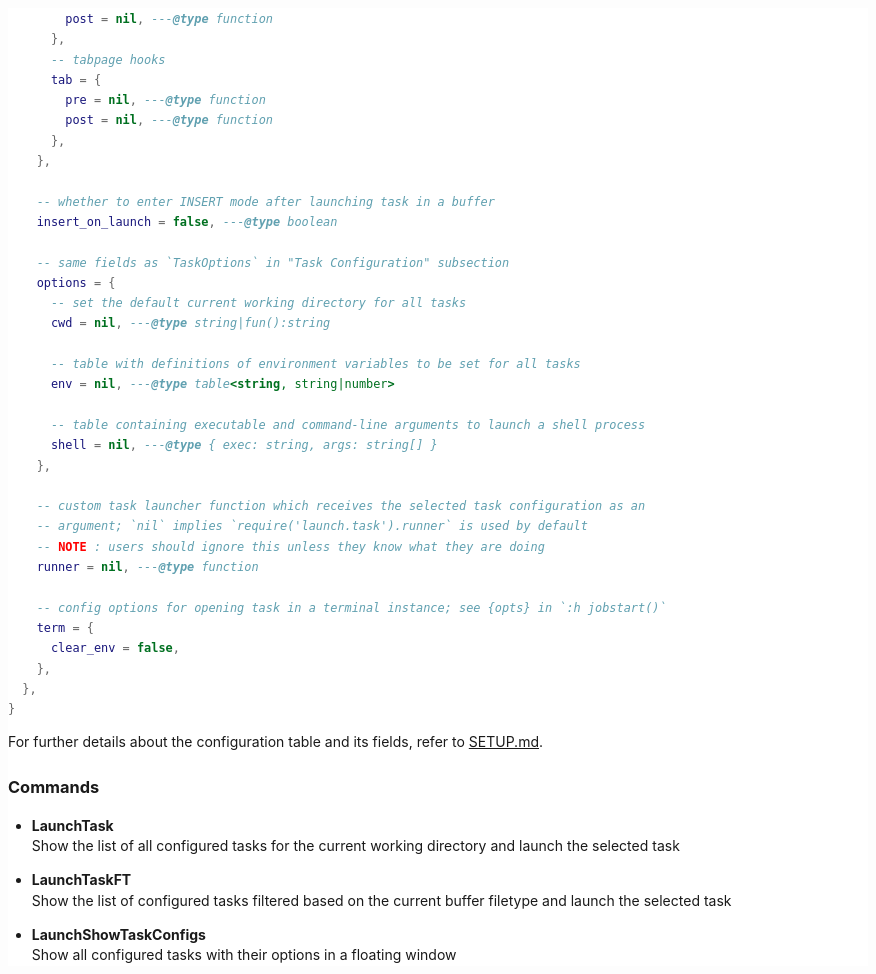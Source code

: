 ```lua
        post = nil, ---@type function
      },
      -- tabpage hooks
      tab = {
        pre = nil, ---@type function
        post = nil, ---@type function
      },
    },

    -- whether to enter INSERT mode after launching task in a buffer
    insert_on_launch = false, ---@type boolean

    -- same fields as `TaskOptions` in "Task Configuration" subsection
    options = {
      -- set the default current working directory for all tasks
      cwd = nil, ---@type string|fun():string

      -- table with definitions of environment variables to be set for all tasks
      env = nil, ---@type table<string, string|number>

      -- table containing executable and command-line arguments to launch a shell process
      shell = nil, ---@type { exec: string, args: string[] }
    },

    -- custom task launcher function which receives the selected task configuration as an
    -- argument; `nil` implies `require('launch.task').runner` is used by default
    -- NOTE : users should ignore this unless they know what they are doing
    runner = nil, ---@type function

    -- config options for opening task in a terminal instance; see {opts} in `:h jobstart()`
    term = {
      clear_env = false,
    },
  },
}
```

For further details about the configuration table and its fields, refer to [SETUP.md](doc/SETUP.md).

### Commands

- **LaunchTask**  
    Show the list of all configured tasks for the current working directory and launch the selected
    task

- **LaunchTaskFT**  
    Show the list of configured tasks filtered based on the current buffer filetype and launch the
    selected task

- **LaunchShowTaskConfigs**  
    Show all configured tasks with their options in a floating window
